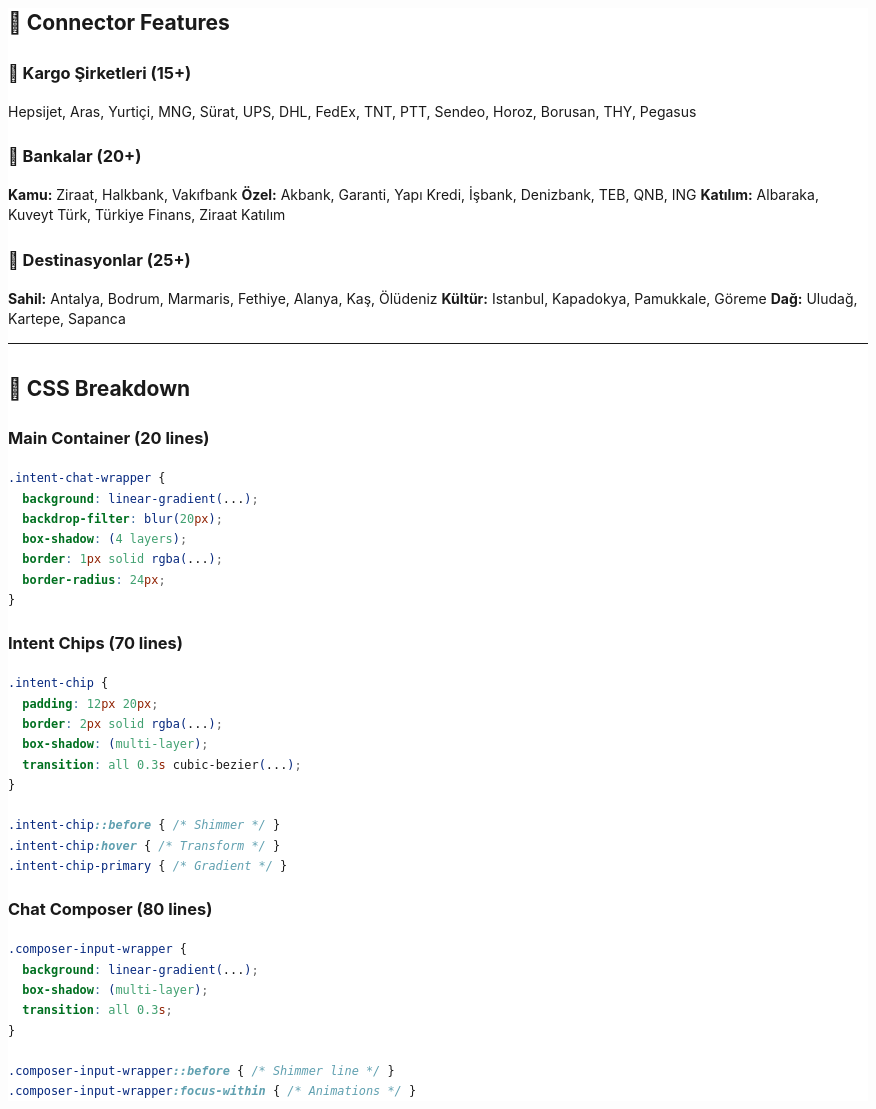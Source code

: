 ## 🎯 Connector Features

### 🚚 Kargo Şirketleri (15+)
Hepsijet, Aras, Yurtiçi, MNG, Sürat, UPS, DHL, FedEx, TNT, PTT, Sendeo, Horoz, Borusan, THY, Pegasus

### 🏦 Bankalar (20+)
**Kamu:** Ziraat, Halkbank, Vakıfbank
**Özel:** Akbank, Garanti, Yapı Kredi, İşbank, Denizbank, TEB, QNB, ING
**Katılım:** Albaraka, Kuveyt Türk, Türkiye Finans, Ziraat Katılım

### 🏨 Destinasyonlar (25+)
**Sahil:** Antalya, Bodrum, Marmaris, Fethiye, Alanya, Kaş, Ölüdeniz
**Kültür:** Istanbul, Kapadokya, Pamukkale, Göreme
**Dağ:** Uludağ, Kartepe, Sapanca

---

## 🎨 CSS Breakdown

### Main Container (20 lines)
```css
.intent-chat-wrapper {
  background: linear-gradient(...);
  backdrop-filter: blur(20px);
  box-shadow: (4 layers);
  border: 1px solid rgba(...);
  border-radius: 24px;
}
```

### Intent Chips (70 lines)
```css
.intent-chip {
  padding: 12px 20px;
  border: 2px solid rgba(...);
  box-shadow: (multi-layer);
  transition: all 0.3s cubic-bezier(...);
}

.intent-chip::before { /* Shimmer */ }
.intent-chip:hover { /* Transform */ }
.intent-chip-primary { /* Gradient */ }
```

### Chat Composer (80 lines)
```css
.composer-input-wrapper {
  background: linear-gradient(...);
  box-shadow: (multi-layer);
  transition: all 0.3s;
}

.composer-input-wrapper::before { /* Shimmer line */ }
.composer-input-wrapper:focus-within { /* Animations */ }
```
